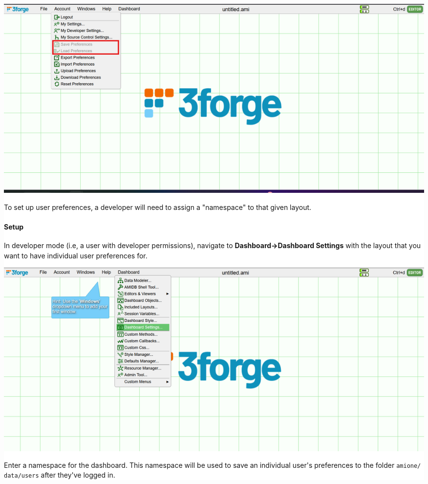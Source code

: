 ![](./images/user-preferences-greyed.png)

To set up user preferences, a developer will need to assign a "namespace" to that given layout. 

#### Setup

In developer mode (i.e, a user with developer permissions), navigate to **Dashboard->Dashboard Settings** with the layout that you want to have individual user preferences for. 

![](./images/dashboard-settings.png)

Enter a namespace for the dashboard. This namespace will be used to save an individual user's preferences to the folder `amione/data/users` after they've logged in.
